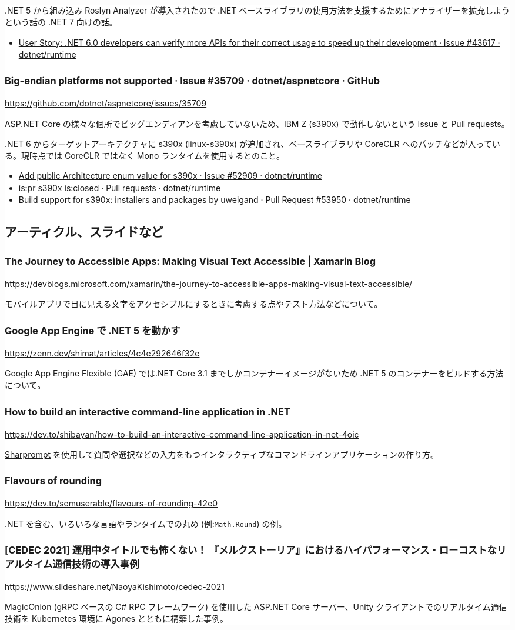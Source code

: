 .NET 5 から組み込み Roslyn Analyzer が導入されたので .NET ベースライブラリの使用方法を支援するためにアナライザーを拡充しようという話の .NET 7 向けの話。

- [User Story: .NET 6.0 developers can verify more APIs for their correct usage to speed up their development · Issue #43617 · dotnet/runtime](https://github.com/dotnet/runtime/issues/43617)

### Big-endian platforms not supported · Issue #35709 · dotnet/aspnetcore · GitHub
https://github.com/dotnet/aspnetcore/issues/35709

ASP.NET Core の様々な個所でビッグエンディアンを考慮していないため、IBM Z (s390x) で動作しないという Issue と Pull requests。

.NET 6 からターゲットアーキテクチャに s390x (linux-s390x) が追加され、ベースライブラリや CoreCLR へのパッチなどが入っている。現時点では CoreCLR ではなく Mono ランタイムを使用するとのこと。

- [Add public Architecture enum value for s390x · Issue #52909 · dotnet/runtime](https://github.com/dotnet/runtime/issues/52909)
- [is:pr s390x is:closed · Pull requests · dotnet/runtime](https://github.com/dotnet/runtime/pulls?q=is%3Apr+s390x+is%3Aclosed)
- [Build support for s390x: installers and packages by uweigand · Pull Request #53950 · dotnet/runtime](https://github.com/dotnet/runtime/pull/53950)

## アーティクル、スライドなど
### The Journey to Accessible Apps: Making Visual Text Accessible | Xamarin Blog
https://devblogs.microsoft.com/xamarin/the-journey-to-accessible-apps-making-visual-text-accessible/

モバイルアプリで目に見える文字をアクセシブルにするときに考慮する点やテスト方法などについて。

### Google App Engine で .NET 5 を動かす
https://zenn.dev/shimat/articles/4c4e292646f32e

Google App Engine Flexible (GAE) では.NET Core 3.1 までしかコンテナーイメージがないため .NET 5 のコンテナーをビルドする方法について。

### How to build an interactive command-line application in .NET
https://dev.to/shibayan/how-to-build-an-interactive-command-line-application-in-net-4oic

[Sharprompt](https://github.com/shibayan/Sharprompt) を使用して質問や選択などの入力をもつインタラクティブなコマンドラインアプリケーションの作り方。

### Flavours of rounding
https://dev.to/semuserable/flavours-of-rounding-42e0

.NET を含む、いろいろな言語やランタイムでの丸め (例:`Math.Round`) の例。

### [CEDEC 2021] 運用中タイトルでも怖くない！ 『メルクストーリア』におけるハイパフォーマンス・ローコストなリアルタイム通信技術の導入事例
https://www.slideshare.net/NaoyaKishimoto/cedec-2021

[MagicOnion (gRPC ベースの C# RPC フレームワーク)](https://github.com/Cysharp/MagicOnion) を使用した ASP.NET Core サーバー、Unity クライアントでのリアルタイム通信技術を Kubernetes 環境に Agones とともに構築した事例。
